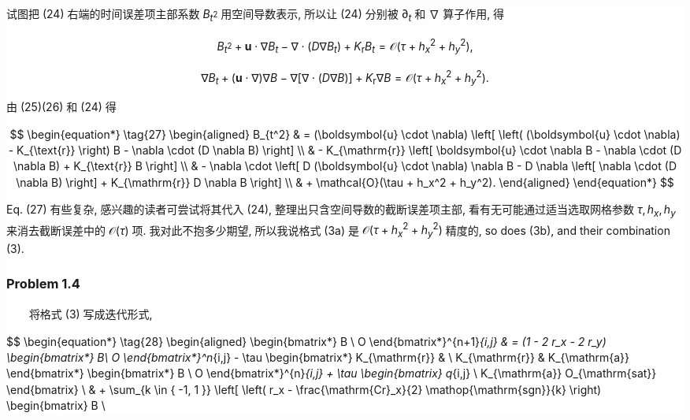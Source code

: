 试图把 (24) 右端的时间误差项主部系数 $B_{t^2}$ 用空间导数表示, 所以让 (24) 分别被 $\partial_t$ 和 $\nabla$ 算子作用, 得

$$
\begin{equation*}
    \tag{25}
    B_{t^2} + \boldsymbol{u} \cdot \nabla B_t - \nabla \cdot (D \nabla B_t) + K_{\mathrm{r}} B_t = \mathcal{O}(\tau + h_x^2 + h_y^2),
\end{equation*}
$$

$$
\begin{equation*}
    \tag{26}
    \nabla B_{t} + (\boldsymbol{u} \cdot \nabla) \nabla B - \nabla \left[ \nabla \cdot (D \nabla B) \right] + K_{\mathrm{r}} \nabla B = \mathcal{O}(\tau + h_x^2 + h_y^2).
\end{equation*}
$$

由 (25)(26) 和 (24) 得

$$
\begin{equation*}
    \tag{27}
    \begin{aligned}
        B_{t^2} & = (\boldsymbol{u} \cdot \nabla) \left[ \left( (\boldsymbol{u} \cdot \nabla) - K_{\text{r}} \right) B - \nabla \cdot (D \nabla B) \right] \\
        & - K_{\mathrm{r}} \left[ \boldsymbol{u} \cdot \nabla B - \nabla \cdot (D \nabla B) + K_{\text{r}} B \right] \\
        & - \nabla \cdot \left[ D (\boldsymbol{u} \cdot \nabla) \nabla B - D \nabla \left[ \nabla \cdot (D \nabla B) \right] + K_{\mathrm{r}} D \nabla B \right] \\
        & + \mathcal{O}(\tau + h_x^2 + h_y^2).
    \end{aligned}
\end{equation*}
$$

Eq. (27) 有些复杂, 感兴趣的读者可尝试将其代入 (24), 整理出只含空间导数的截断误差项主部, 看有无可能通过适当选取网格参数 $\tau, h_x, h_y$ 来消去截断误差中的 $\mathcal{O}(\tau)$ 项. 我对此不抱多少期望, 所以我说格式 (3a) 是 $\mathcal{O}(\tau + h_x^2 + h_y^2)$ 精度的, so does (3b), and their combination (3).

### Problem 1.4

&ensp; &emsp; 将格式 (3) 写成迭代形式,

$$
\begin{equation*}
    \tag{28}
    \begin{aligned}
        \begin{bmatrix*}
            B \\
            O
        \end{bmatrix*}^{n+1}_{i,j} & = (1 - 2 r_x - 2 r_y) \begin{bmatrix*}
            B\\
            O
        \end{bmatrix*}^n_{i,j} - \tau \begin{bmatrix*}
            K_{\mathrm{r}} & \\
            K_{\mathrm{r}} & K_{\mathrm{a}}
        \end{bmatrix*} \begin{bmatrix*}
            B \\
            O
        \end{bmatrix*}^{n}_{i,j} + \tau \begin{bmatrix}
            q_{i,j} \\
            K_{\mathrm{a}} O_{\mathrm{sat}}
        \end{bmatrix} \\
        & + \sum_{k \in \{ -1, 1 \}} \left[
            \left( r_x - \frac{\mathrm{Cr}_x}{2} \mathop{\mathrm{sgn}}{k} \right) \begin{bmatrix}
                B \\